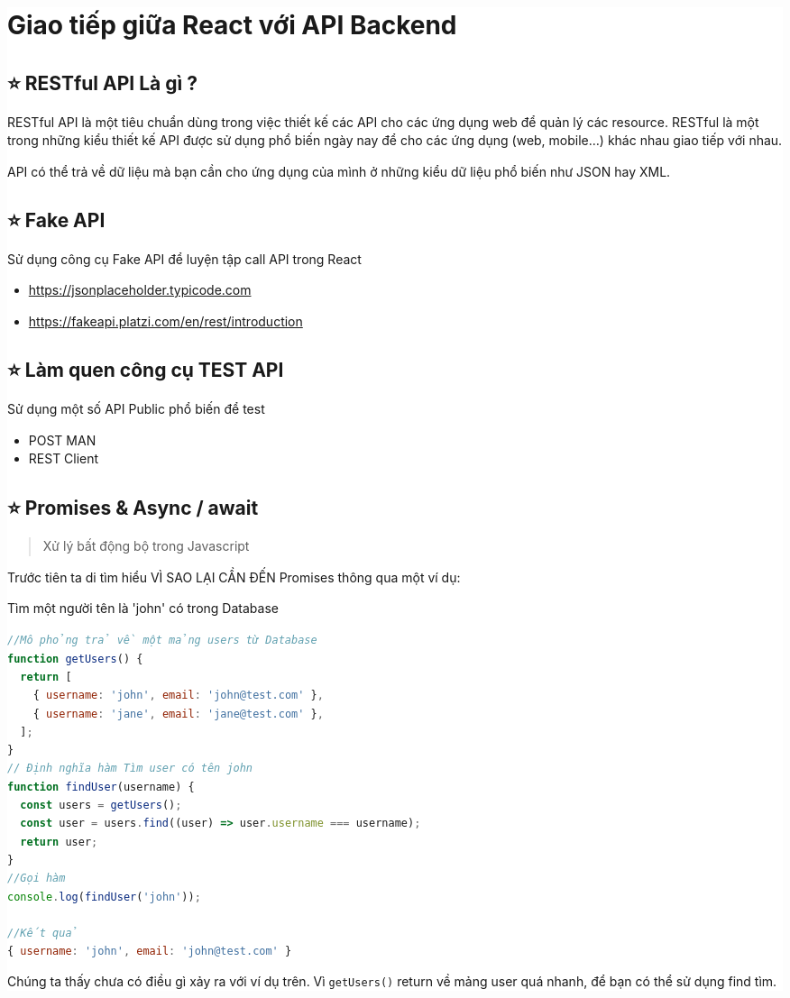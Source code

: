 # Giao tiếp giữa React với API Backend

## ⭐ RESTful API Là gì ?

RESTful API là một tiêu chuẩn dùng trong việc thiết kế các API cho các ứng dụng web để quản lý các resource. RESTful là một trong những kiểu thiết kế API được sử dụng phổ biến ngày nay để cho các ứng dụng (web, mobile…) khác nhau giao tiếp với nhau.

API có thể trả về dữ liệu mà bạn cần cho ứng dụng của mình ở những kiểu dữ liệu phổ biến như JSON hay XML.

## ⭐ Fake API

Sử dụng công cụ Fake API để luyện tập call API trong React


* https://jsonplaceholder.typicode.com

* https://fakeapi.platzi.com/en/rest/introduction

## ⭐ Làm quen công cụ TEST API

Sử dụng một số API Public phổ biến để test

- POST MAN
- REST Client


## ⭐ Promises & Async / await

> Xử lý bất động bộ trong Javascript

Trước tiên ta di tìm hiểu VÌ SAO LẠI CẦN ĐẾN Promises thông qua một ví dụ:

Tìm một người tên là 'john' có trong Database

```js
//Mô phỏng trả về một mảng users từ Database
function getUsers() {
  return [
    { username: 'john', email: 'john@test.com' },
    { username: 'jane', email: 'jane@test.com' },
  ];
}
// Định nghĩa hàm Tìm user có tên john
function findUser(username) {
  const users = getUsers(); 
  const user = users.find((user) => user.username === username);
  return user;
}
//Gọi hàm 
console.log(findUser('john'));

//Kết quả
{ username: 'john', email: 'john@test.com' }

```
Chúng ta thấy chưa có điều gì xảy ra với ví dụ trên. Vì `getUsers()` return về mảng user quá nhanh, để bạn có thể sử dụng find tìm.
